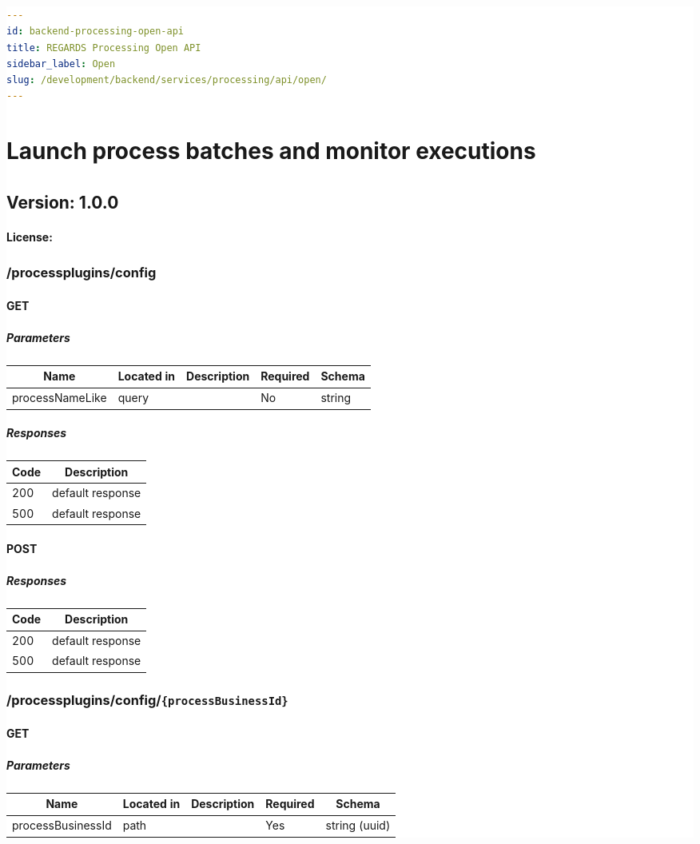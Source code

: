 ```yaml
---
id: backend-processing-open-api
title: REGARDS Processing Open API
sidebar_label: Open
slug: /development/backend/services/processing/api/open/
---
```



# Launch process batches and monitor executions

## Version: 1.0.0

**License:**

### /processplugins/config

#### GET
##### Parameters

| Name | Located in | Description | Required | Schema |
| ---- | ---------- | ----------- | -------- | ---- |
| processNameLike | query |  | No | string |

##### Responses

| Code | Description |
| ---- | ----------- |
| 200 | default response |
| 500 | default response |

#### POST
##### Responses

| Code | Description |
| ---- | ----------- |
| 200 | default response |
| 500 | default response |

### /processplugins/config/`{processBusinessId}`

#### GET
##### Parameters

| Name | Located in | Description | Required | Schema |
| ---- | ---------- | ----------- | -------- | ---- |
| processBusinessId | path |  | Yes | string (uuid) |
